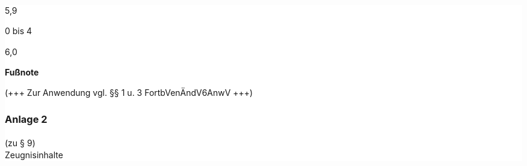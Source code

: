 5,9

</td>

</tr>

<tr>

<td style="border-right: 0.5pt solid ; " align="center" valign="middle" charoff="50">

0 bis 4

</td>

<td style="border-right: 0.5pt solid ; " align="center" valign="middle" charoff="50">

6,0

</td>

</tr>

</tbody>

</table>

</div>

</div>

</div>

<div>

  
**Fußnote**

<div class="jnhtml">

<div>

<div class="jurAbsatz">

(+++ Zur Anwendung vgl. §§ 1 u. 3 FortbVenÄndV6AnwV +++)

</div>

</div>

</div>

</div>

<span id="BJNR051300009BJNE001402128.html"></span>

### Anlage 2  
(zu § 9)  
Zeugnisinhalte

<div>

<div class="jnhtml">

<div>
